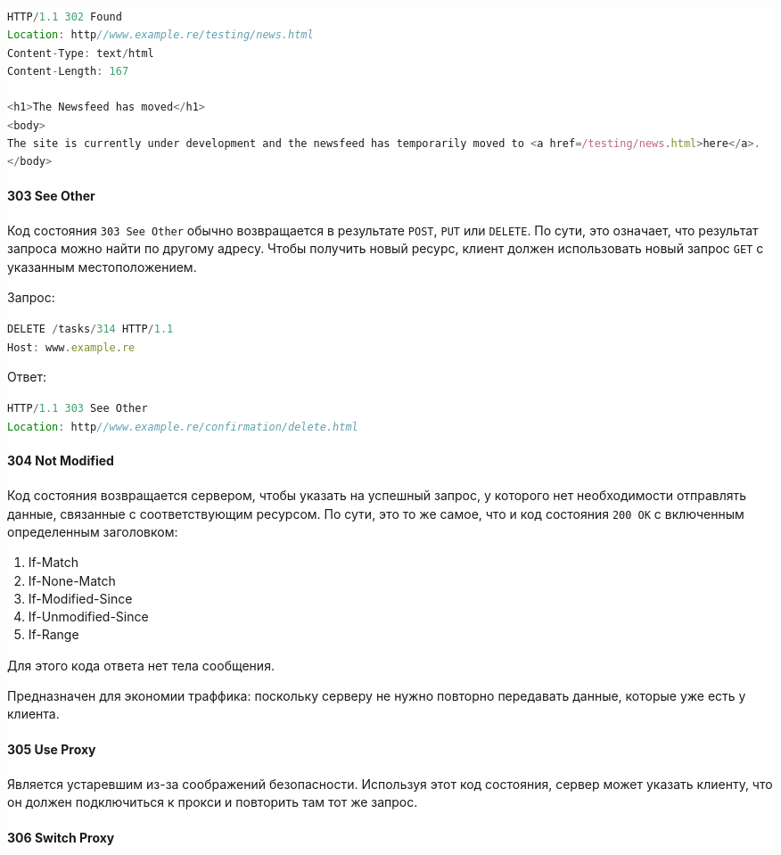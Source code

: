 ```javascript
HTTP/1.1 302 Found
Location: http//www.example.re/testing/news.html
Content-Type: text/html
Content-Length: 167

<h1>The Newsfeed has moved</h1>
<body>
The site is currently under development and the newsfeed has temporarily moved to <a href=/testing/news.html>here</a>.
</body>
```

#### 303 See Other

Код состояния `303 See Other` обычно возвращается в результате `POST`, `PUT` или `DELETE`. По сути, это означает, что результат запроса можно найти по другому адресу. Чтобы получить новый ресурс, клиент должен использовать новый запрос `GET` с указанным местоположением.

Запрос:

```javascript
DELETE /tasks/314 HTTP/1.1
Host: www.example.re
```

Ответ:

```javascript
HTTP/1.1 303 See Other
Location: http//www.example.re/confirmation/delete.html
```

#### 304 Not Modified

Код состояния возвращается сервером, чтобы указать на успешный запрос, у которого нет необходимости отправлять данные, связанные с соответствующим ресурсом. По сути, это то же самое, что и код состояния `200 OK` с включенным определенным заголовком:

1. If-Match
2. If-None-Match
3. If-Modified-Since
4. If-Unmodified-Since
5. If-Range

Для этого кода ответа нет тела сообщения.

Предназначен для экономии траффика: поскольку серверу не нужно повторно передавать данные, которые уже есть у клиента.

#### 305 Use Proxy

Является устаревшим из-за соображений безопасности.
Используя этот код состояния, сервер может указать клиенту, что он должен подключиться к прокси и повторить там тот же запрос.

#### 306 Switch Proxy
